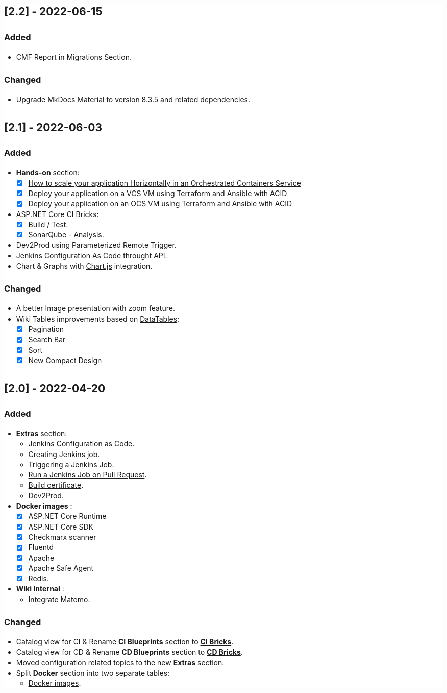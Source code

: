 ## [2.2] - 2022-06-15
### Added
- CMF Report in Migrations Section.
### Changed
- Upgrade MkDocs Material to version 8.3.5 and related dependencies.

## [2.1] - 2022-06-03
### Added
- **Hands-on** section:
    - [x] [How to scale your application Horizontally in an Orchestrated Containers Service](https://sgithub.fr.world.socgen/dds-itf-acid/hands-on-hpa)
    - [x] [Deploy your application on a VCS VM using Terraform and Ansible with ACID](https://sgithub.fr.world.socgen/dds-itf-acid/hands-on-acid-vcs)
    - [x] [Deploy your application on an OCS VM using Terraform and Ansible with ACID](https://sgithub.fr.world.socgen/dds-itf-acid/hands-on-acid-ocs)
- ASP.NET Core CI Bricks:
    - [x] Build / Test.
    - [x] SonarQube - Analysis.
- Dev2Prod using Parameterized Remote Trigger.
- Jenkins Configuration As Code throught API.
- Chart & Graphs with [Chart.js](https://www.chartjs.org/) integration.
### Changed
- A better Image presentation with zoom feature.
- Wiki Tables improvements based on [DataTables](https://datatables.net/):
    - [x] Pagination
    - [x] Search Bar
    - [x] Sort
    - [x] New Compact Design

## [2.0] - 2022-04-20
### Added
- **Extras** section:
    - [Jenkins Configuration as Code](https://acid-wiki.fr.world.socgen/2.0/acid/extras/jcasc.html).
    - [Creating Jenkins job](https://acid-wiki.fr.world.socgen/2.0/acid/extras/job.html).
    - [Triggering a Jenkins Job](https://acid-wiki.fr.world.socgen/2.0/acid/extras/auto_ci.html).
    - [Run a Jenkins Job on Pull Request](https://acid-wiki.fr.world.socgen/2.0/acid/extras/pr_ci.html).
    - [Build certificate](https://acid-wiki.fr.world.socgen/2.0/acid/extras/certificate.html).
    - [Dev2Prod](https://acid-wiki.fr.world.socgen/2.0/acid/extras/dev2prod.html).
- **Docker images** :
    - [x] ASP.NET Core Runtime
    - [x] ASP.NET Core SDK
    - [x] Checkmarx scanner
    - [x] Fluentd
    - [x] Apache
    - [x] Apache Safe Agent
    - [x] Redis.
- **Wiki Internal** :
    - Integrate [Matomo](https://matomo.org/).
### Changed
- Catalog view for CI & Rename **CI Blueprints** section to [**CI Bricks**](https://acid-wiki.fr.world.socgen/2.0/acid/ci/ci.html).
- Catalog view for CD & Rename **CD Blueprints** section to [**CD Bricks**](https://acid-wiki.fr.world.socgen/2.0/acid/cd/cd.html).
- Moved configuration related topics to the new **Extras** section.
- Split **Docker** section into two separate tables:
    - [Docker images](https://acid-wiki.fr.world.socgen/2.0/acid/docker/docker.html).